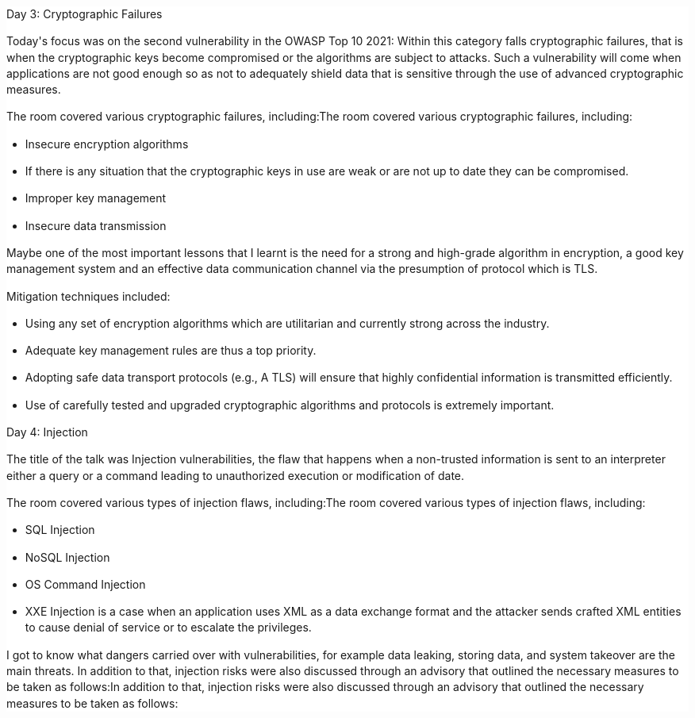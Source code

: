 Day 3: Cryptographic Failures

Today's focus was on the second vulnerability in the OWASP Top 10 2021: Within this category falls cryptographic failures, that is when the cryptographic keys become compromised or the algorithms are subject to attacks. Such a vulnerability will come when applications are not good enough so as not to adequately shield data that is sensitive through the use of advanced cryptographic measures.

The room covered various cryptographic failures, including:The room covered various cryptographic failures, including:

- Insecure encryption algorithms

- If there is any situation that the cryptographic keys in use are weak or are not up to date they can be compromised.

- Improper key management

- Insecure data transmission

Maybe one of the most important lessons that I learnt is the need for a strong and high-grade algorithm in encryption, a good key management system and an effective data communication channel via the presumption of protocol which is TLS.

Mitigation techniques included:

- Using any set of encryption algorithms which are utilitarian and currently strong across the industry.

- Adequate key management rules are thus a top priority.

- Adopting safe data transport protocols (e.g., A TLS) will ensure that highly confidential information is transmitted efficiently.

- Use of carefully tested and upgraded cryptographic algorithms and protocols is extremely important.


Day 4: Injection

The title of the talk was Injection vulnerabilities, the flaw that happens when a non-trusted information is sent to an interpreter either a query or a command leading to unauthorized execution or modification of date.

The room covered various types of injection flaws, including:The room covered various types of injection flaws, including:


- SQL Injection

- NoSQL Injection

- OS Command Injection

- XXE Injection is a case when an application uses XML as a data exchange format and the attacker sends crafted XML entities to cause denial of service or to escalate the privileges.

I got to know what dangers carried over with vulnerabilities, for example data leaking, storing data, and system takeover are the main threats. In addition to that, injection risks were also discussed through an advisory that outlined the necessary measures to be taken as follows:In addition to that, injection risks were also discussed through an advisory that outlined the necessary measures to be taken as follows:
